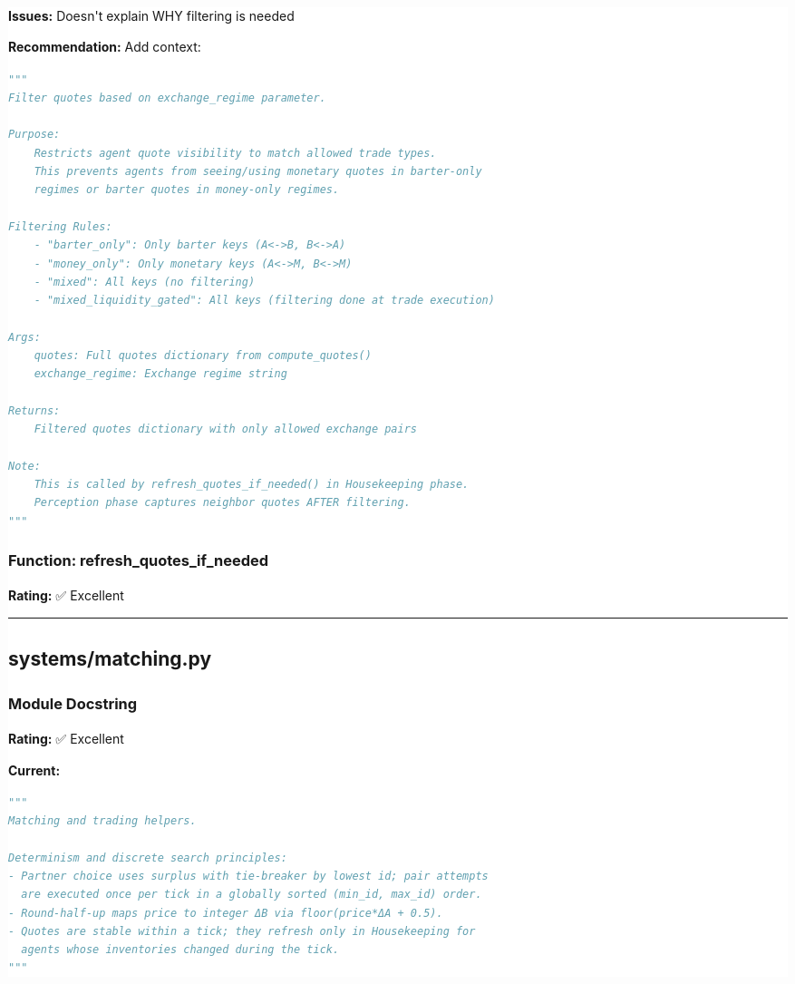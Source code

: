 **Issues:** Doesn't explain WHY filtering is needed

**Recommendation:** Add context:
```python
"""
Filter quotes based on exchange_regime parameter.

Purpose:
    Restricts agent quote visibility to match allowed trade types.
    This prevents agents from seeing/using monetary quotes in barter-only
    regimes or barter quotes in money-only regimes.

Filtering Rules:
    - "barter_only": Only barter keys (A<->B, B<->A)
    - "money_only": Only monetary keys (A<->M, B<->M)
    - "mixed": All keys (no filtering)
    - "mixed_liquidity_gated": All keys (filtering done at trade execution)

Args:
    quotes: Full quotes dictionary from compute_quotes()
    exchange_regime: Exchange regime string
    
Returns:
    Filtered quotes dictionary with only allowed exchange pairs

Note:
    This is called by refresh_quotes_if_needed() in Housekeeping phase.
    Perception phase captures neighbor quotes AFTER filtering.
"""
```

### Function: refresh_quotes_if_needed

**Rating:** ✅ Excellent

---

## systems/matching.py

### Module Docstring

**Rating:** ✅ Excellent

**Current:**
```python
"""
Matching and trading helpers.

Determinism and discrete search principles:
- Partner choice uses surplus with tie-breaker by lowest id; pair attempts
  are executed once per tick in a globally sorted (min_id, max_id) order.
- Round-half-up maps price to integer ΔB via floor(price*ΔA + 0.5).
- Quotes are stable within a tick; they refresh only in Housekeeping for
  agents whose inventories changed during the tick.
"""
```
